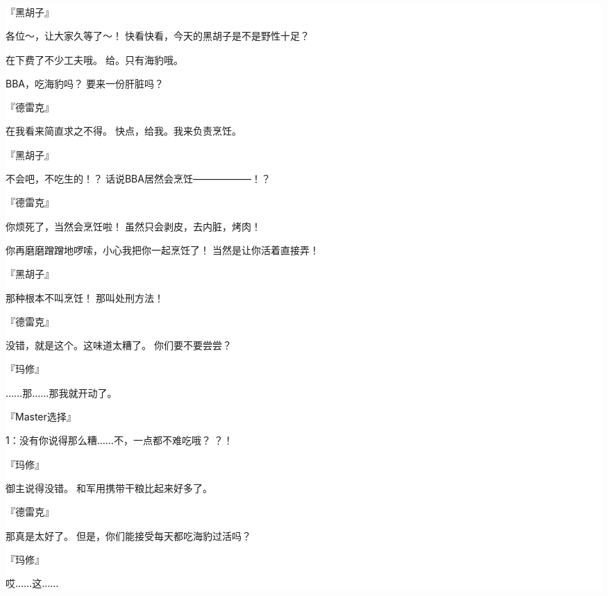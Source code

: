 『黑胡子』

各位～，让大家久等了～！
快看快看，今天的黑胡子是不是野性十足？

在下费了不少工夫哦。
给。只有海豹哦。

BBA，吃海豹吗？
要来一份肝脏吗？

『德雷克』

在我看来简直求之不得。
快点，给我。我来负责烹饪。

『黑胡子』

不会吧，不吃生的！？
话说BBA居然会烹饪——————！？

『德雷克』

你烦死了，当然会烹饪啦！
虽然只会剥皮，去内脏，烤肉！

你再磨磨蹭蹭地啰嗦，小心我把你一起烹饪了！
当然是让你活着直接弄！

『黑胡子』

那种根本不叫烹饪！
那叫处刑方法！

『德雷克』

没错，就是这个。这味道太糟了。
你们要不要尝尝？

『玛修』

……那……那我就开动了。

『Master选择』

1：没有你说得那么糟……不，一点都不难吃哦？
？！

『玛修』

御主说得没错。
和军用携带干粮比起来好多了。

『德雷克』

那真是太好了。
但是，你们能接受每天都吃海豹过活吗？

『玛修』

哎……这……
